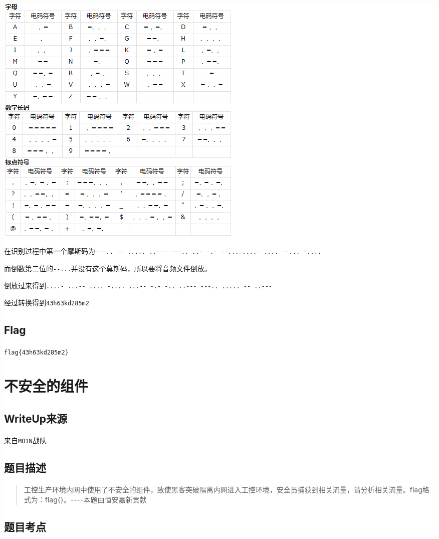 ![](images/ctf-2021-08-27-17-02-46.png)

在识别过程中第一个摩斯码为`---.. -- ..... ..--- ---.. ..- -.- --... ....- .... --... -....`

而倒数第二位的`--...`并没有这个莫斯码，所以要将音频文件倒放。

倒放过来得到`....- ...-- .... -.... ...-- -.- -.. ..--- ---.. ..... -- ..---`

经过转换得到`43h63kd285m2`

## Flag

```text
flag{43h63kd285m2}
```

# 不安全的组件

## WriteUp来源

来自`MO1N`战队

## 题目描述

> 工控生产环境内网中使用了不安全的组件，致使黑客突破隔离内网进入工控环境，安全员捕获到相关流量，请分析相关流量。flag格式为：flag{}。----本题由恒安嘉新贡献

## 题目考点
